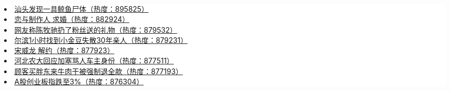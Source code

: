 <li>
<a href="https://s.weibo.com/weibo?q=%23%E6%B1%95%E5%A4%B4%E5%8F%91%E7%8E%B0%E4%B8%80%E5%85%B7%E9%B2%B8%E9%B1%BC%E5%B0%B8%E4%BD%93%23" target="weibo">
汕头发现一具鲸鱼尸体（热度：895825）
</a>
</li>

<li>
<a href="https://s.weibo.com/weibo?q=%23%E6%81%8B%E4%B8%8E%E5%88%B6%E4%BD%9C%E4%BA%BA%20%E6%B1%82%E5%A9%9A%23" target="weibo">
恋与制作人 求婚（热度：882924）
</a>
</li>

<li>
<a href="https://s.weibo.com/weibo?q=%23%E7%BD%91%E5%8F%8B%E7%A7%B0%E9%99%88%E7%89%A7%E9%A9%B0%E6%89%94%E4%BA%86%E7%B2%89%E4%B8%9D%E9%80%81%E7%9A%84%E7%A4%BC%E7%89%A9%23" target="weibo">
网友称陈牧驰扔了粉丝送的礼物（热度：879532）
</a>
</li>

<li>
<a href="https://s.weibo.com/weibo?q=%23%E5%B0%94%E6%BB%A81%E5%B0%8F%E6%97%B6%E6%89%BE%E5%88%B0%E5%B0%8F%E9%87%91%E8%B1%86%E5%A4%B1%E6%95%A330%E5%B9%B4%E4%BA%B2%E4%BA%BA%23" target="weibo">
尔滨1小时找到小金豆失散30年亲人（热度：879231）
</a>
</li>

<li>
<a href="https://s.weibo.com/weibo?q=%23%E5%AE%8B%E5%A8%81%E9%BE%99%20%E8%A7%A3%E7%BA%A6%23" target="weibo">
宋威龙 解约（热度：877923）
</a>
</li>

<li>
<a href="https://s.weibo.com/weibo?q=%23%E6%B2%B3%E5%8C%97%E5%86%9C%E5%A4%A7%E5%9B%9E%E5%BA%94%E5%8A%A0%E5%A1%9E%E9%AA%82%E4%BA%BA%E8%BD%A6%E4%B8%BB%E8%BA%AB%E4%BB%BD%23" target="weibo">
河北农大回应加塞骂人车主身份（热度：877511）
</a>
</li>

<li>
<a href="https://s.weibo.com/weibo?q=%23%E9%A1%BE%E5%AE%A2%E4%B9%B0%E8%83%96%E4%B8%9C%E6%9D%A5%E7%89%9B%E8%82%89%E5%B9%B2%E8%A2%AB%E5%BC%BA%E5%88%B6%E9%80%80%E5%85%A8%E6%AC%BE%23" target="weibo">
顾客买胖东来牛肉干被强制退全款（热度：877193）
</a>
</li>

<li>
<a href="https://s.weibo.com/weibo?q=%23A%E8%82%A1%E5%88%9B%E4%B8%9A%E6%9D%BF%E6%8C%87%E8%B7%8C%E8%87%B33%25%23" target="weibo">
A股创业板指跌至3%（热度：876304）
</a>
</li>
